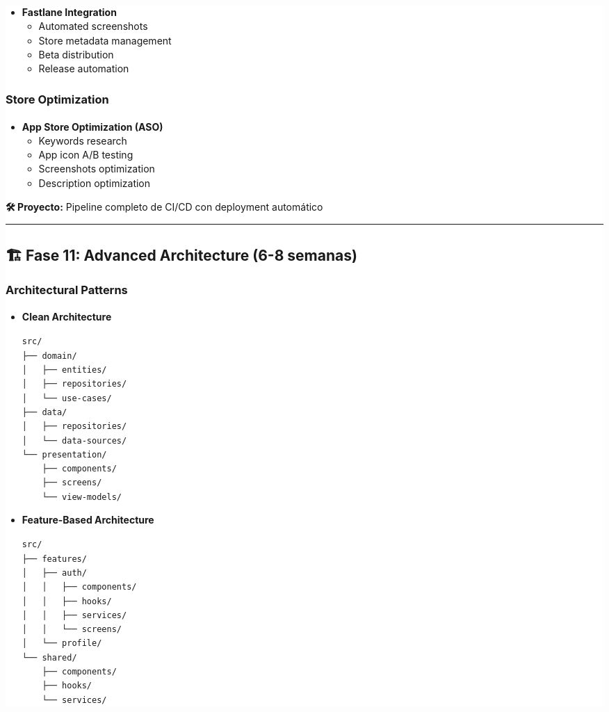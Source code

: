 - **Fastlane Integration**
  - Automated screenshots
  - Store metadata management
  - Beta distribution
  - Release automation

### Store Optimization
- **App Store Optimization (ASO)**
  - Keywords research
  - App icon A/B testing
  - Screenshots optimization
  - Description optimization

**🛠️ Proyecto:** Pipeline completo de CI/CD con deployment automático

---

## 🏗️ **Fase 11: Advanced Architecture (6-8 semanas)**

### Architectural Patterns
- **Clean Architecture**
  ```
  src/
  ├── domain/
  │   ├── entities/
  │   ├── repositories/
  │   └── use-cases/
  ├── data/
  │   ├── repositories/
  │   └── data-sources/
  └── presentation/
      ├── components/
      ├── screens/
      └── view-models/
  ```

- **Feature-Based Architecture**
  ```
  src/
  ├── features/
  │   ├── auth/
  │   │   ├── components/
  │   │   ├── hooks/
  │   │   ├── services/
  │   │   └── screens/
  │   └── profile/
  └── shared/
      ├── components/
      ├── hooks/
      └── services/
  ```

